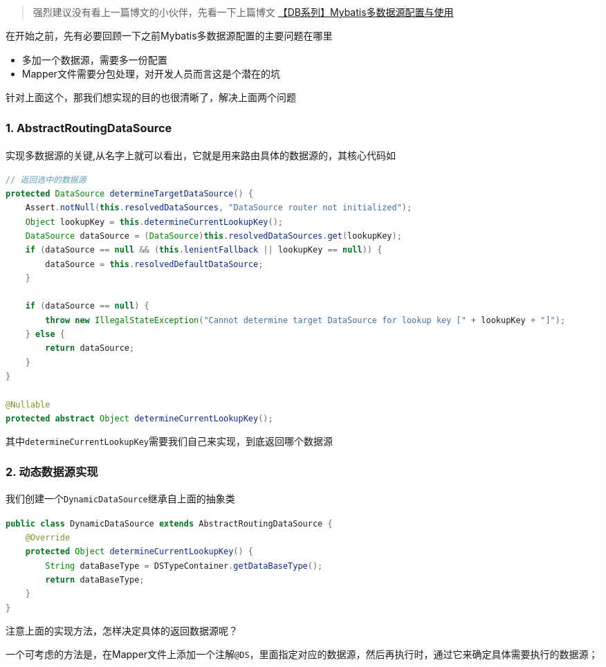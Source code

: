 > 强烈建议没有看上一篇博文的小伙伴，先看一下上篇博文 [【DB系列】Mybatis多数据源配置与使用](https://spring.hhui.top/spring-blog/2021/01/09/210109-SpringBoot%E7%B3%BB%E5%88%97Mybatis%E5%A4%9A%E6%95%B0%E6%8D%AE%E6%BA%90%E9%85%8D%E7%BD%AE%E4%B8%8E%E4%BD%BF%E7%94%A8/)

在开始之前，先有必要回顾一下之前Mybatis多数据源配置的主要问题在哪里

- 多加一个数据源，需要多一份配置
- Mapper文件需要分包处理，对开发人员而言这是个潜在的坑

针对上面这个，那我们想实现的目的也很清晰了，解决上面两个问题

### 1. AbstractRoutingDataSource

实现多数据源的关键,从名字上就可以看出，它就是用来路由具体的数据源的，其核心代码如

```java
// 返回选中的数据源
protected DataSource determineTargetDataSource() {
    Assert.notNull(this.resolvedDataSources, "DataSource router not initialized");
    Object lookupKey = this.determineCurrentLookupKey();
    DataSource dataSource = (DataSource)this.resolvedDataSources.get(lookupKey);
    if (dataSource == null && (this.lenientFallback || lookupKey == null)) {
        dataSource = this.resolvedDefaultDataSource;
    }

    if (dataSource == null) {
        throw new IllegalStateException("Cannot determine target DataSource for lookup key [" + lookupKey + "]");
    } else {
        return dataSource;
    }
}

@Nullable
protected abstract Object determineCurrentLookupKey();
```

其中`determineCurrentLookupKey`需要我们自己来实现，到底返回哪个数据源

### 2. 动态数据源实现

我们创建一个`DynamicDataSource`继承自上面的抽象类

```java
public class DynamicDataSource extends AbstractRoutingDataSource {
    @Override
    protected Object determineCurrentLookupKey() {
        String dataBaseType = DSTypeContainer.getDataBaseType();
        return dataBaseType;
    }
}
```

注意上面的实现方法，怎样决定具体的返回数据源呢？

一个可考虑的方法是，在Mapper文件上添加一个注解`@DS`，里面指定对应的数据源，然后再执行时，通过它来确定具体需要执行的数据源；
